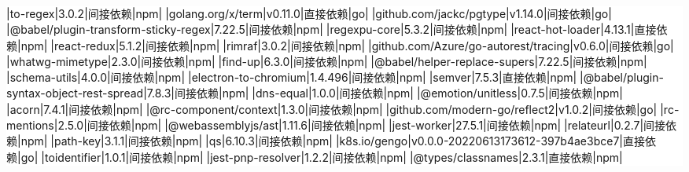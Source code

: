 |to-regex|3.0.2|间接依赖|npm|
|golang.org/x/term|v0.11.0|直接依赖|go|
|github.com/jackc/pgtype|v1.14.0|间接依赖|go|
|@babel/plugin-transform-sticky-regex|7.22.5|间接依赖|npm|
|regexpu-core|5.3.2|间接依赖|npm|
|react-hot-loader|4.13.1|直接依赖|npm|
|react-redux|5.1.2|间接依赖|npm|
|rimraf|3.0.2|间接依赖|npm|
|github.com/Azure/go-autorest/tracing|v0.6.0|间接依赖|go|
|whatwg-mimetype|2.3.0|间接依赖|npm|
|find-up|6.3.0|间接依赖|npm|
|@babel/helper-replace-supers|7.22.5|间接依赖|npm|
|schema-utils|4.0.0|间接依赖|npm|
|electron-to-chromium|1.4.496|间接依赖|npm|
|semver|7.5.3|直接依赖|npm|
|@babel/plugin-syntax-object-rest-spread|7.8.3|间接依赖|npm|
|dns-equal|1.0.0|间接依赖|npm|
|@emotion/unitless|0.7.5|间接依赖|npm|
|acorn|7.4.1|间接依赖|npm|
|@rc-component/context|1.3.0|间接依赖|npm|
|github.com/modern-go/reflect2|v1.0.2|间接依赖|go|
|rc-mentions|2.5.0|间接依赖|npm|
|@webassemblyjs/ast|1.11.6|间接依赖|npm|
|jest-worker|27.5.1|间接依赖|npm|
|relateurl|0.2.7|间接依赖|npm|
|path-key|3.1.1|间接依赖|npm|
|qs|6.10.3|间接依赖|npm|
|k8s.io/gengo|v0.0.0-20220613173612-397b4ae3bce7|直接依赖|go|
|toidentifier|1.0.1|间接依赖|npm|
|jest-pnp-resolver|1.2.2|间接依赖|npm|
|@types/classnames|2.3.1|直接依赖|npm|
